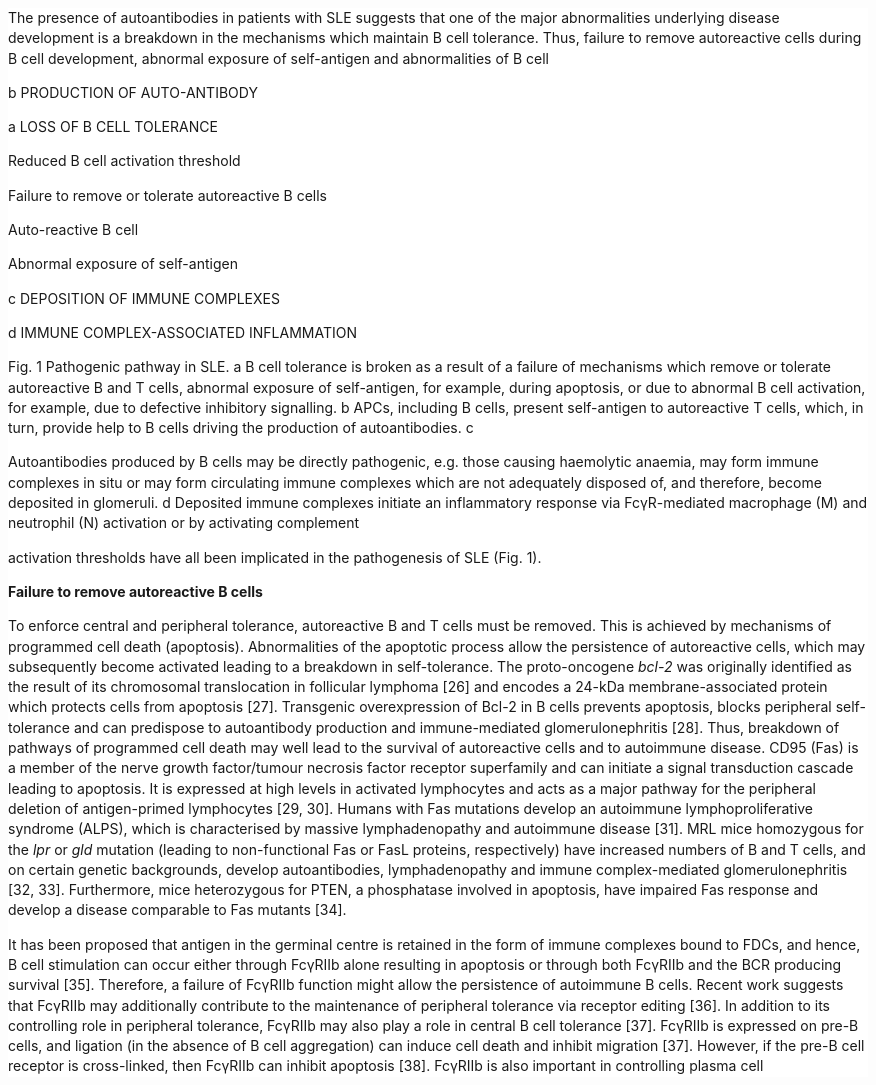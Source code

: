 The presence of autoantibodies in patients with SLE suggests that one of the major abnormalities underlying disease development is a breakdown in the mechanisms which maintain B cell tolerance. Thus, failure to remove autoreactive cells during B cell development, abnormal exposure of self-antigen and abnormalities of B cell

b PRODUCTION OF AUTO-ANTIBODY

a LOSS OF B CELL TOLERANCE

Reduced B cell activation threshold

Failure to remove or tolerate autoreactive B cells

Auto-reactive B cell

Abnormal exposure of self-antigen

c DEPOSITION OF IMMUNE COMPLEXES

d IMMUNE COMPLEX-ASSOCIATED INFLAMMATION

Fig. 1 Pathogenic pathway in SLE. a B cell tolerance is broken as a result of a failure of mechanisms which remove or tolerate autoreactive B and T cells, abnormal exposure of self-antigen, for example, during apoptosis, or due to abnormal B cell activation, for example, due to defective inhibitory signalling. b APCs, including B cells, present self-antigen to autoreactive T cells, which, in turn, provide help to B cells driving the production of autoantibodies. c

Autoantibodies produced by B cells may be directly pathogenic, e.g. those causing haemolytic anaemia, may form immune complexes in situ or may form circulating immune complexes which are not adequately disposed of, and therefore, become deposited in glomeruli. d Deposited immune complexes initiate an inflammatory response via FcγR-mediated macrophage (M) and neutrophil (N) activation or by activating complement

activation thresholds have all been implicated in the pathogenesis of SLE (Fig. 1).

**Failure to remove autoreactive B cells**

To enforce central and peripheral tolerance, autoreactive B and T cells must be removed. This is achieved by mechanisms of programmed cell death (apoptosis). Abnormalities of the apoptotic process allow the persistence of autoreactive cells, which may subsequently become activated leading to a breakdown in self-tolerance. The proto-oncogene *bcl-2* was originally identified as the result of its chromosomal translocation in follicular lymphoma [26] and encodes a 24-kDa membrane-associated protein which protects cells from apoptosis [27]. Transgenic overexpression of Bcl-2 in B cells prevents apoptosis, blocks peripheral self-tolerance and can predispose to autoantibody production and immune-mediated glomerulonephritis [28]. Thus, breakdown of pathways of programmed cell death may well lead to the survival of autoreactive cells and to autoimmune disease. CD95 (Fas) is a member of the nerve growth factor/tumour necrosis factor receptor superfamily and can initiate a signal transduction cascade leading to apoptosis. It is expressed at high levels in activated lymphocytes and acts as a major pathway for the peripheral deletion of antigen-primed lymphocytes [29, 30]. Humans with Fas mutations develop an autoimmune lymphoproliferative syndrome (ALPS), which is characterised by massive lymphadenopathy and autoimmune disease [31]. MRL mice homozygous for the *lpr* or *gld* mutation (leading to non-functional Fas or FasL proteins, respectively) have increased numbers of B and T cells, and on certain genetic backgrounds, develop autoantibodies, lymphadenopathy and immune complex-mediated glomerulonephritis [32, 33]. Furthermore, mice heterozygous for PTEN, a phosphatase involved in apoptosis, have impaired Fas response and develop a disease comparable to Fas mutants [34].

It has been proposed that antigen in the germinal centre is retained in the form of immune complexes bound to FDCs, and hence, B cell stimulation can occur either through FcγRIIb alone resulting in apoptosis or through both FcγRIIb and the BCR producing survival [35]. Therefore, a failure of FcγRIIb function might allow the persistence of autoimmune B cells. Recent work suggests that FcγRIIb may additionally contribute to the maintenance of peripheral tolerance via receptor editing [36]. In addition to its controlling role in peripheral tolerance, FcγRIIb may also play a role in central B cell tolerance [37]. FcγRIIb is expressed on pre-B cells, and ligation (in the absence of B cell aggregation) can induce cell death and inhibit migration [37]. However, if the pre-B cell receptor is cross-linked, then FcγRIIb can inhibit apoptosis [38]. FcγRIIb is also important in controlling plasma cell

